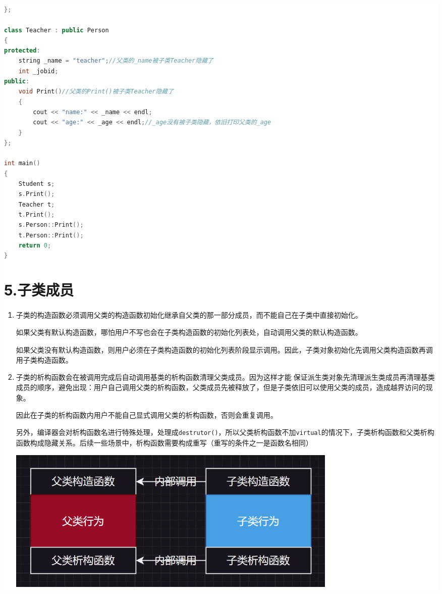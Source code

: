 ```c++
};

class Teacher : public Person
{
protected:
    string _name = "teacher";//父类的_name被子类Teacher隐藏了
    int _jobid;
public:
    void Print()//父类的Print()被子类Teacher隐藏了
    {
        cout << "name:" << _name << endl;
        cout << "age:" << _age << endl;//_age没有被子类隐藏，依旧打印父类的_age
    }
};

int main()
{
    Student s;
    s.Print();
    Teacher t;
    t.Print();
    s.Person::Print();
    t.Person::Print();
    return 0;
}
```

# 5.子类成员

1.   子类的构造函数必须调用父类的构造函数初始化继承自父类的那一部分成员，而不能自己在子类中直接初始化。

     如果父类有默认构造函数，哪怕用户不写也会在子类构造函数的初始化列表处，自动调用父类的默认构造函数。

     如果父类没有默认构造函数，则用户必须在子类构造函数的初始化列表阶段显示调用。因此，子类对象初始化先调用父类构造函数再调用子类构造函数。

2.   子类的析构函数会在被调用完成后自动调用基类的析构函数清理父类成员。因为这样才能 保证派生类对象先清理派生类成员再清理基类成员的顺序，避免出现：用户自己调用父类的析构函数，父类成员先被释放了，但是子类依旧可以使用父类的成员，造成越界访问的现象。

     因此在子类的析构函数内用户不能自己显式调用父类的析构函数，否则会重复调用。

     另外，编译器会对析构函数名进行特殊处理，处理成`destrutor()`，所以父类析构函数不加`virtual`的情况下，子类析构函数和父类析构函数构成隐藏关系。后续一些场景中，析构函数需要构成重写（重写的条件之一是函数名相同）

     <img src="./assets/image-20231004085849844.png" alt="image-20231004085849844" style="zoom:67%;" />
